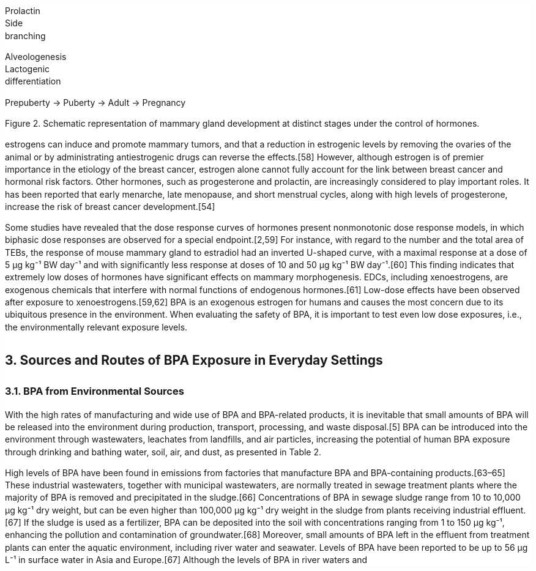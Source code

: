 Prolactin  
Side  
branching  

Alveologenesis  
Lactogenic  
differentiation  

Prepuberty → Puberty → Adult → Pregnancy  

Figure 2. Schematic representation of mammary gland development at distinct stages under the control of hormones.

estrogens can induce and promote mammary tumors, and that a reduction in estrogenic levels by removing the ovaries of the animal or by administrating antiestrogenic drugs can reverse the effects.[58] However, although estrogen is of premier importance in the etiology of the breast cancer, estrogen alone cannot fully account for the link between breast cancer and hormonal risk factors. Other hormones, such as progesterone and prolactin, are increasingly considered to play important roles. It has been reported that early menarche, late menopause, and short menstrual cycles, along with high levels of progesterone, increase the risk of breast cancer development.[54]

Some studies have revealed that the dose response curves of hormones present nonmonotonic dose response models, in which biphasic dose responses are observed for a special endpoint.[2,59] For instance, with regard to the number and the total area of TEBs, the response of mouse mammary gland to estradiol had an inverted U-shaped curve, with a maximal response at a dose of 5 μg kg⁻¹ BW day⁻¹ and with significantly less response at doses of 10 and 50 μg kg⁻¹ BW day⁻¹.[60] This finding indicates that extremely low doses of hormones have significant effects on mammary morphogenesis. EDCs, including xenoestrogens, are exogenous chemicals that interfere with normal functions of endogenous hormones.[61] Low-dose effects have been observed after exposure to xenoestrogens.[59,62] BPA is an exogenous estrogen for humans and causes the most concern due to its ubiquitous presence in the environment. When evaluating the safety of BPA, it is important to test even low dose exposures, i.e., the environmentally relevant exposure levels.

## 3. Sources and Routes of BPA Exposure in Everyday Settings

### 3.1. BPA from Environmental Sources

With the high rates of manufacturing and wide use of BPA and BPA-related products, it is inevitable that small amounts of BPA will be released into the environment during production, transport, processing, and waste disposal.[5] BPA can be introduced into the environment through wastewaters, leachates from landfills, and air particles, increasing the potential of human BPA exposure through drinking and bathing water, soil, air, and dust, as presented in Table 2.

High levels of BPA have been found in emissions from factories that manufacture BPA and BPA-containing products.[63–65] These industrial wastewaters, together with municipal wastewaters, are normally treated in sewage treatment plants where the majority of BPA is removed and precipitated in the sludge.[66] Concentrations of BPA in sewage sludge range from 10 to 10,000 μg kg⁻¹ dry weight, but can be even higher than 100,000 μg kg⁻¹ dry weight in the sludge from plants receiving industrial effluent.[67] If the sludge is used as a fertilizer, BPA can be deposited into the soil with concentrations ranging from 1 to 150 μg kg⁻¹, enhancing the pollution and contamination of groundwater.[68] Moreover, small amounts of BPA left in the effluent from treatment plants can enter the aquatic environment, including river water and seawater. Levels of BPA have been reported to be up to 56 μg L⁻¹ in surface water in Asia and Europe.[67] Although the levels of BPA in river waters and
